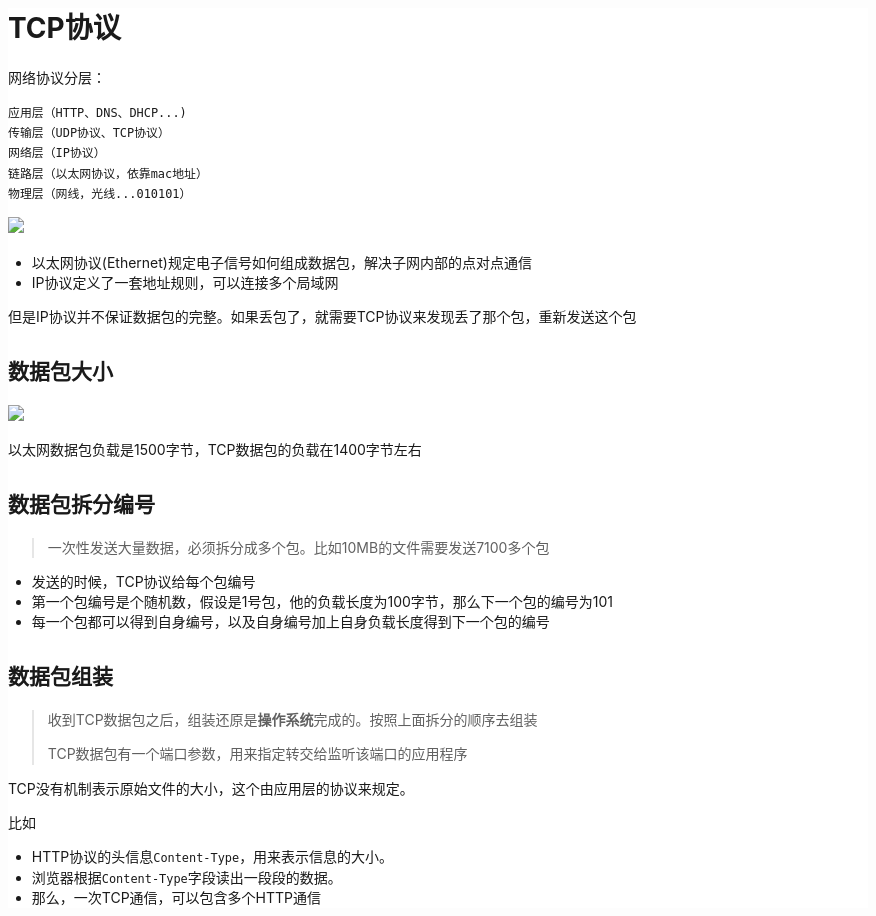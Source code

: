 # TCP协议 #



网络协议分层：

```
应用层（HTTP、DNS、DHCP...)
传输层（UDP协议、TCP协议）
网络层（IP协议）
链路层（以太网协议，依靠mac地址）
物理层（网线，光线...010101）
```



![](http://file.wangsijie.top/share/2019-1-3/tcpbg2017060804.png)

- 以太网协议(Ethernet)规定电子信号如何组成数据包，解决子网内部的点对点通信
- IP协议定义了一套地址规则，可以连接多个局域网



但是IP协议并不保证数据包的完整。如果丢包了，就需要TCP协议来发现丢了那个包，重新发送这个包



## 数据包大小 ##

![](http://file.wangsijie.top/share/2019-1-3/tcpbg2012052913.png)



以太网数据包负载是1500字节，TCP数据包的负载在1400字节左右



## 数据包拆分编号 ##

> 一次性发送大量数据，必须拆分成多个包。比如10MB的文件需要发送7100多个包

- 发送的时候，TCP协议给每个包编号
- 第一个包编号是个随机数，假设是1号包，他的负载长度为100字节，那么下一个包的编号为101
- 每一个包都可以得到自身编号，以及自身编号加上自身负载长度得到下一个包的编号



## 数据包组装 ##

> 收到TCP数据包之后，组装还原是**操作系统**完成的。按照上面拆分的顺序去组装
>
> TCP数据包有一个端口参数，用来指定转交给监听该端口的应用程序



 TCP没有机制表示原始文件的大小，这个由应用层的协议来规定。

比如

- HTTP协议的头信息`Content-Type`，用来表示信息的大小。
- 浏览器根据`Content-Type`字段读出一段段的数据。
- 那么，一次TCP通信，可以包含多个HTTP通信
